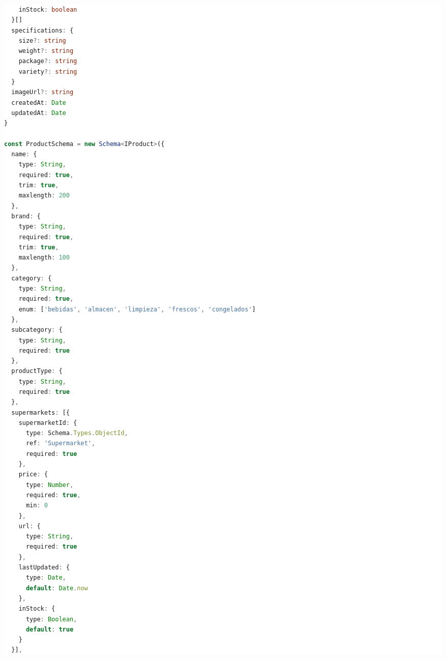 ```typescript
    inStock: boolean
  }[]
  specifications: {
    size?: string
    weight?: string
    package?: string
    variety?: string
  }
  imageUrl?: string
  createdAt: Date
  updatedAt: Date
}

const ProductSchema = new Schema<IProduct>({
  name: {
    type: String,
    required: true,
    trim: true,
    maxlength: 200
  },
  brand: {
    type: String,
    required: true,
    trim: true,
    maxlength: 100
  },
  category: {
    type: String,
    required: true,
    enum: ['bebidas', 'almacen', 'limpieza', 'frescos', 'congelados']
  },
  subcategory: {
    type: String,
    required: true
  },
  productType: {
    type: String,
    required: true
  },
  supermarkets: [{
    supermarketId: {
      type: Schema.Types.ObjectId,
      ref: 'Supermarket',
      required: true
    },
    price: {
      type: Number,
      required: true,
      min: 0
    },
    url: {
      type: String,
      required: true
    },
    lastUpdated: {
      type: Date,
      default: Date.now
    },
    inStock: {
      type: Boolean,
      default: true
    }
  }],
```